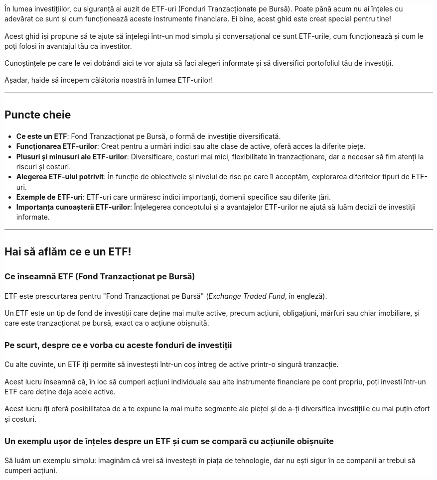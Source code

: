 În lumea investițiilor, cu siguranță ai auzit de ETF-uri (Fonduri Tranzacționate pe Bursă). Poate până acum nu ai înțeles cu adevărat ce sunt și cum funcționează aceste instrumente financiare. Ei bine, acest ghid este creat special pentru tine!

Acest ghid își propune să te ajute să înțelegi într-un mod simplu și conversațional ce sunt ETF-urile, cum funcționează și cum le poți folosi în avantajul tău ca investitor.

Cunoștințele pe care le vei dobândi aici te vor ajuta să faci alegeri informate și să diversifici portofoliul tău de investiții.

Așadar, haide să începem călătoria noastră în lumea ETF-urilor!

---
## Puncte cheie

- **Ce este un ETF**: Fond Tranzacționat pe Bursă, o formă de investiție diversificată.
- **Funcționarea ETF-urilor**: Creat pentru a urmări indici sau alte clase de active, oferă acces la diferite piețe.
- **Plusuri și minusuri ale ETF-urilor**: Diversificare, costuri mai mici, flexibilitate în tranzacționare, dar e necesar să fim atenți la riscuri și costuri.
- **Alegerea ETF-ului potrivit**: În funcție de obiectivele și nivelul de risc pe care îl acceptăm, explorarea diferitelor tipuri de ETF-uri.
- **Exemple de ETF-uri**: ETF-uri care urmăresc indici importanți, domenii specifice sau diferite țări.
- **Importanța cunoașterii ETF-urilor**: Înțelegerea conceptului și a avantajelor ETF-urilor ne ajută să luăm decizii de investiții informate.

---
## Hai să aflăm ce e un ETF!

### Ce înseamnă ETF (Fond Tranzacționat pe Bursă)

ETF este prescurtarea pentru "Fond Tranzacționat pe Bursă" (_Exchange Traded Fund_, în engleză). 

Un ETF este un tip de fond de investiții care deține mai multe active, precum acțiuni, obligațiuni, mărfuri sau chiar imobiliare, și care este tranzacționat pe bursă, exact ca o acțiune obișnuită.

### Pe scurt, despre ce e vorba cu aceste fonduri de investiții

Cu alte cuvinte, un ETF îți permite să investești într-un coș întreg de active printr-o singură tranzacție. 

Acest lucru înseamnă că, în loc să cumperi acțiuni individuale sau alte instrumente financiare pe cont propriu, poți investi într-un ETF care deține deja acele active.

Acest lucru îți oferă posibilitatea de a te expune la mai multe segmente ale pieței și de a-ți diversifica investițiile cu mai puțin efort și costuri.

### Un exemplu ușor de înțeles despre un ETF și cum se compară cu acțiunile obișnuite

Să luăm un exemplu simplu: imaginăm că vrei să investești în piața de tehnologie, dar nu ești sigur în ce companii ar trebui să cumperi acțiuni. 
